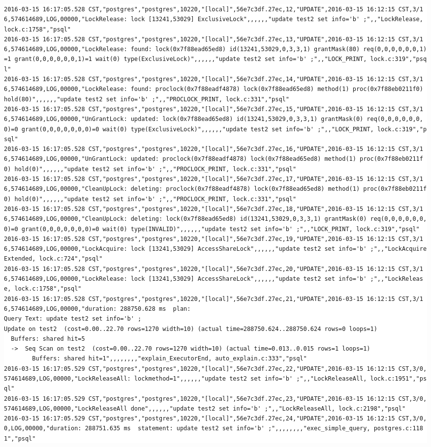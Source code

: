 ```  
2016-03-15 16:17:05.528 CST,"postgres","postgres",10220,"[local]",56e7c3df.27ec,12,"UPDATE",2016-03-15 16:12:15 CST,3/16,574614689,LOG,00000,"LockRelease: lock [13241,53029] ExclusiveLock",,,,,,"update test2 set info='b' ;",,"LockRelease, lock.c:1758","psql"  
2016-03-15 16:17:05.528 CST,"postgres","postgres",10220,"[local]",56e7c3df.27ec,13,"UPDATE",2016-03-15 16:12:15 CST,3/16,574614689,LOG,00000,"LockRelease: found: lock(0x7f88ead65ed8) id(13241,53029,0,3,3,1) grantMask(80) req(0,0,0,0,0,0,1)=1 grant(0,0,0,0,0,0,1)=1 wait(0) type(ExclusiveLock)",,,,,,"update test2 set info='b' ;",,"LOCK_PRINT, lock.c:319","psql"  
2016-03-15 16:17:05.528 CST,"postgres","postgres",10220,"[local]",56e7c3df.27ec,14,"UPDATE",2016-03-15 16:12:15 CST,3/16,574614689,LOG,00000,"LockRelease: found: proclock(0x7f88eadf4878) lock(0x7f88ead65ed8) method(1) proc(0x7f88eb0211f0) hold(80)",,,,,,"update test2 set info='b' ;",,"PROCLOCK_PRINT, lock.c:331","psql"  
2016-03-15 16:17:05.528 CST,"postgres","postgres",10220,"[local]",56e7c3df.27ec,15,"UPDATE",2016-03-15 16:12:15 CST,3/16,574614689,LOG,00000,"UnGrantLock: updated: lock(0x7f88ead65ed8) id(13241,53029,0,3,3,1) grantMask(0) req(0,0,0,0,0,0,0)=0 grant(0,0,0,0,0,0,0)=0 wait(0) type(ExclusiveLock)",,,,,,"update test2 set info='b' ;",,"LOCK_PRINT, lock.c:319","psql"  
2016-03-15 16:17:05.528 CST,"postgres","postgres",10220,"[local]",56e7c3df.27ec,16,"UPDATE",2016-03-15 16:12:15 CST,3/16,574614689,LOG,00000,"UnGrantLock: updated: proclock(0x7f88eadf4878) lock(0x7f88ead65ed8) method(1) proc(0x7f88eb0211f0) hold(0)",,,,,,"update test2 set info='b' ;",,"PROCLOCK_PRINT, lock.c:331","psql"  
2016-03-15 16:17:05.528 CST,"postgres","postgres",10220,"[local]",56e7c3df.27ec,17,"UPDATE",2016-03-15 16:12:15 CST,3/16,574614689,LOG,00000,"CleanUpLock: deleting: proclock(0x7f88eadf4878) lock(0x7f88ead65ed8) method(1) proc(0x7f88eb0211f0) hold(0)",,,,,,"update test2 set info='b' ;",,"PROCLOCK_PRINT, lock.c:331","psql"  
2016-03-15 16:17:05.528 CST,"postgres","postgres",10220,"[local]",56e7c3df.27ec,18,"UPDATE",2016-03-15 16:12:15 CST,3/16,574614689,LOG,00000,"CleanUpLock: deleting: lock(0x7f88ead65ed8) id(13241,53029,0,3,3,1) grantMask(0) req(0,0,0,0,0,0,0)=0 grant(0,0,0,0,0,0,0)=0 wait(0) type(INVALID)",,,,,,"update test2 set info='b' ;",,"LOCK_PRINT, lock.c:319","psql"  
2016-03-15 16:17:05.528 CST,"postgres","postgres",10220,"[local]",56e7c3df.27ec,19,"UPDATE",2016-03-15 16:12:15 CST,3/16,574614689,LOG,00000,"LockAcquire: lock [13241,53029] AccessShareLock",,,,,,"update test2 set info='b' ;",,"LockAcquireExtended, lock.c:724","psql"  
2016-03-15 16:17:05.528 CST,"postgres","postgres",10220,"[local]",56e7c3df.27ec,20,"UPDATE",2016-03-15 16:12:15 CST,3/16,574614689,LOG,00000,"LockRelease: lock [13241,53029] AccessShareLock",,,,,,"update test2 set info='b' ;",,"LockRelease, lock.c:1758","psql"  
2016-03-15 16:17:05.528 CST,"postgres","postgres",10220,"[local]",56e7c3df.27ec,21,"UPDATE",2016-03-15 16:12:15 CST,3/16,574614689,LOG,00000,"duration: 288750.628 ms  plan:  
Query Text: update test2 set info='b' ;  
Update on test2  (cost=0.00..22.70 rows=1270 width=10) (actual time=288750.624..288750.624 rows=0 loops=1)  
  Buffers: shared hit=5  
  ->  Seq Scan on test2  (cost=0.00..22.70 rows=1270 width=10) (actual time=0.013..0.015 rows=1 loops=1)  
        Buffers: shared hit=1",,,,,,,,"explain_ExecutorEnd, auto_explain.c:333","psql"  
2016-03-15 16:17:05.529 CST,"postgres","postgres",10220,"[local]",56e7c3df.27ec,22,"UPDATE",2016-03-15 16:12:15 CST,3/0,574614689,LOG,00000,"LockReleaseAll: lockmethod=1",,,,,,"update test2 set info='b' ;",,"LockReleaseAll, lock.c:1951","psql"  
2016-03-15 16:17:05.529 CST,"postgres","postgres",10220,"[local]",56e7c3df.27ec,23,"UPDATE",2016-03-15 16:12:15 CST,3/0,574614689,LOG,00000,"LockReleaseAll done",,,,,,"update test2 set info='b' ;",,"LockReleaseAll, lock.c:2198","psql"  
2016-03-15 16:17:05.529 CST,"postgres","postgres",10220,"[local]",56e7c3df.27ec,24,"UPDATE",2016-03-15 16:12:15 CST,3/0,0,LOG,00000,"duration: 288751.635 ms  statement: update test2 set info='b' ;",,,,,,,,"exec_simple_query, postgres.c:1181","psql"  
```  
  